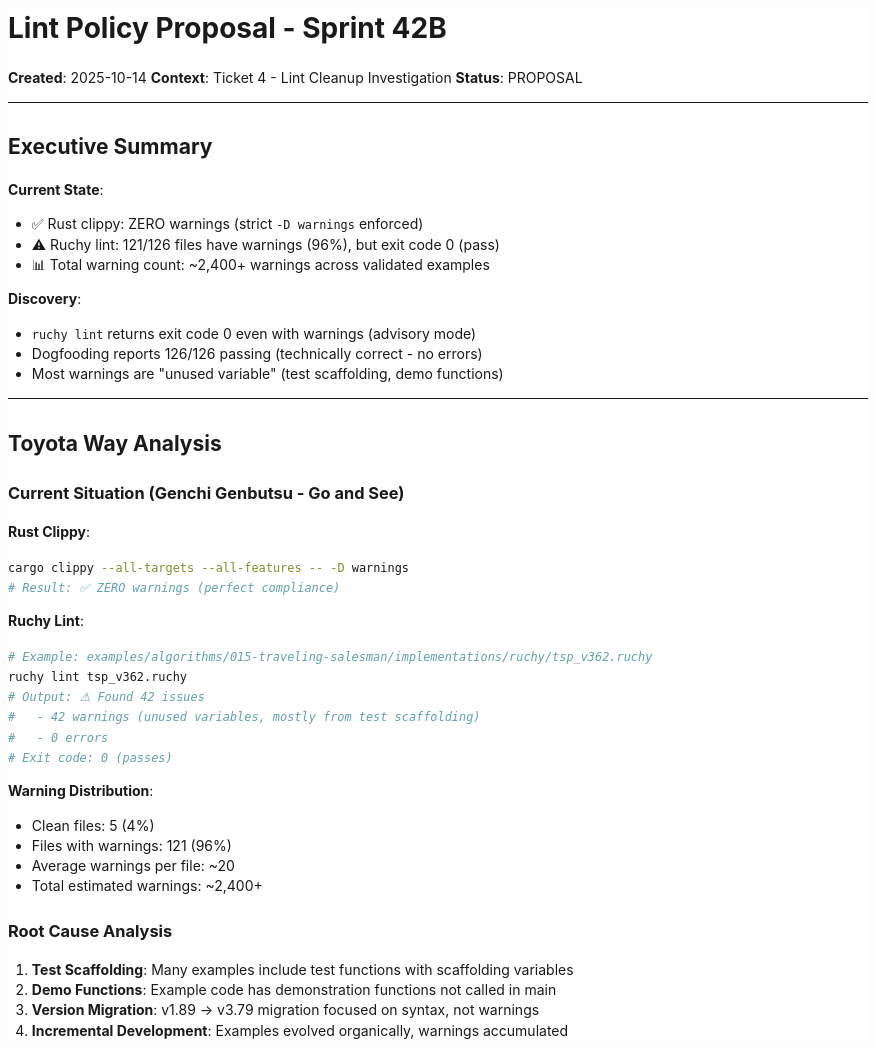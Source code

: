 # Lint Policy Proposal - Sprint 42B

**Created**: 2025-10-14
**Context**: Ticket 4 - Lint Cleanup Investigation
**Status**: PROPOSAL

---

## Executive Summary

**Current State**:
- ✅ Rust clippy: ZERO warnings (strict `-D warnings` enforced)
- ⚠️  Ruchy lint: 121/126 files have warnings (96%), but exit code 0 (pass)
- 📊 Total warning count: ~2,400+ warnings across validated examples

**Discovery**:
- `ruchy lint` returns exit code 0 even with warnings (advisory mode)
- Dogfooding reports 126/126 passing (technically correct - no errors)
- Most warnings are "unused variable" (test scaffolding, demo functions)

---

## Toyota Way Analysis

### Current Situation (Genchi Genbutsu - Go and See)

**Rust Clippy**:
```bash
cargo clippy --all-targets --all-features -- -D warnings
# Result: ✅ ZERO warnings (perfect compliance)
```

**Ruchy Lint**:
```bash
# Example: examples/algorithms/015-traveling-salesman/implementations/ruchy/tsp_v362.ruchy
ruchy lint tsp_v362.ruchy
# Output: ⚠ Found 42 issues
#   - 42 warnings (unused variables, mostly from test scaffolding)
#   - 0 errors
# Exit code: 0 (passes)
```

**Warning Distribution**:
- Clean files: 5 (4%)
- Files with warnings: 121 (96%)
- Average warnings per file: ~20
- Total estimated warnings: ~2,400+

### Root Cause Analysis

1. **Test Scaffolding**: Many examples include test functions with scaffolding variables
2. **Demo Functions**: Example code has demonstration functions not called in main
3. **Version Migration**: v1.89 → v3.79 migration focused on syntax, not warnings
4. **Incremental Development**: Examples evolved organically, warnings accumulated
